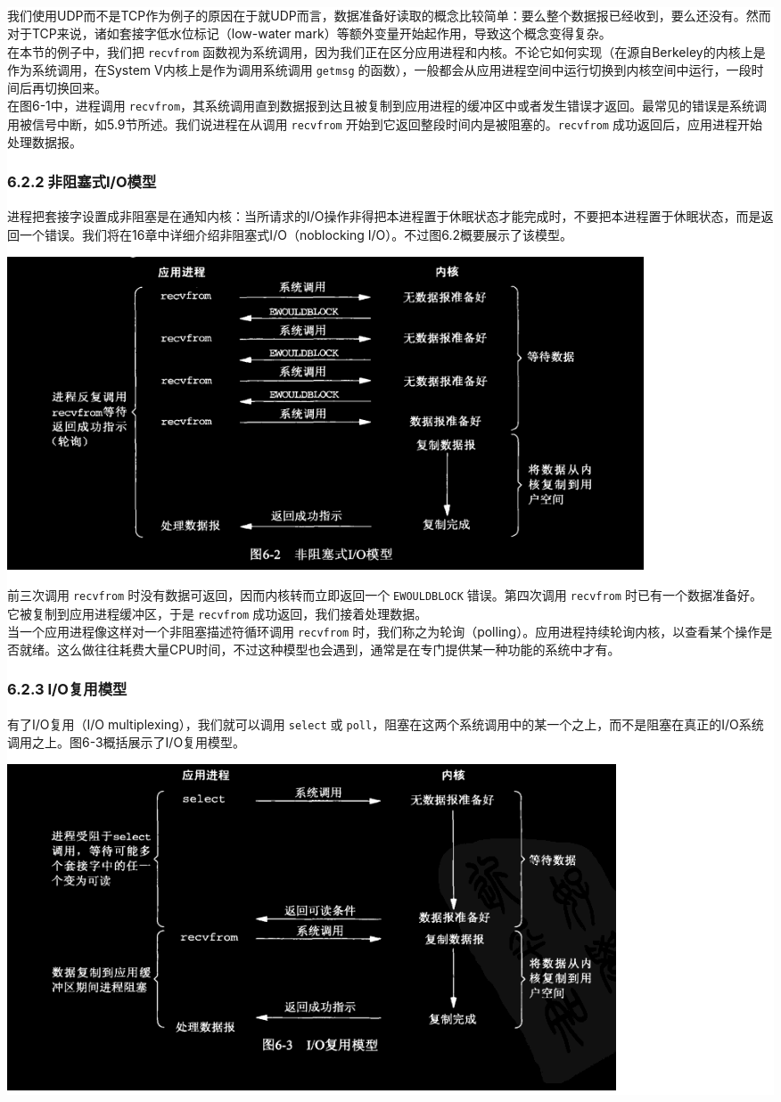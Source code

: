 我们使用UDP而不是TCP作为例子的原因在于就UDP而言，数据准备好读取的概念比较简单：要么整个数据报已经收到，要么还没有。然而对于TCP来说，诸如套接字低水位标记（low-water mark）等额外变量开始起作用，导致这个概念变得复杂。  
在本节的例子中，我们把 `recvfrom` 函数视为系统调用，因为我们正在区分应用进程和内核。不论它如何实现（在源自Berkeley的内核上是作为系统调用，在System V内核上是作为调用系统调用 `getmsg` 的函数），一般都会从应用进程空间中运行切换到内核空间中运行，一段时间后再切换回来。  
在图6-1中，进程调用 `recvfrom`，其系统调用直到数据报到达且被复制到应用进程的缓冲区中或者发生错误才返回。最常见的错误是系统调用被信号中断，如5.9节所述。我们说进程在从调用 `recvfrom` 开始到它返回整段时间内是被阻塞的。`recvfrom` 成功返回后，应用进程开始处理数据报。

### 6.2.2 非阻塞式I/O模型

进程把套接字设置成非阻塞是在通知内核：当所请求的I/O操作非得把本进程置于休眠状态才能完成时，不要把本进程置于休眠状态，而是返回一个错误。我们将在16章中详细介绍非阻塞式I/O（noblocking I/O）。不过图6.2概要展示了该模型。

![6](./6-2.png "非阻塞式I/O模型")

前三次调用 `recvfrom` 时没有数据可返回，因而内核转而立即返回一个 `EWOULDBLOCK` 错误。第四次调用 `recvfrom` 时已有一个数据准备好。它被复制到应用进程缓冲区，于是 `recvfrom` 成功返回，我们接着处理数据。  
当一个应用进程像这样对一个非阻塞描述符循环调用 `recvfrom` 时，我们称之为轮询（polling）。应用进程持续轮询内核，以查看某个操作是否就绪。这么做往往耗费大量CPU时间，不过这种模型也会遇到，通常是在专门提供某一种功能的系统中才有。

### 6.2.3 I/O复用模型

有了I/O复用（I/O multiplexing），我们就可以调用 `select` 或 `poll`，阻塞在这两个系统调用中的某一个之上，而不是阻塞在真正的I/O系统调用之上。图6-3概括展示了I/O复用模型。

![6](./6-3.png "I/O复用模型")
